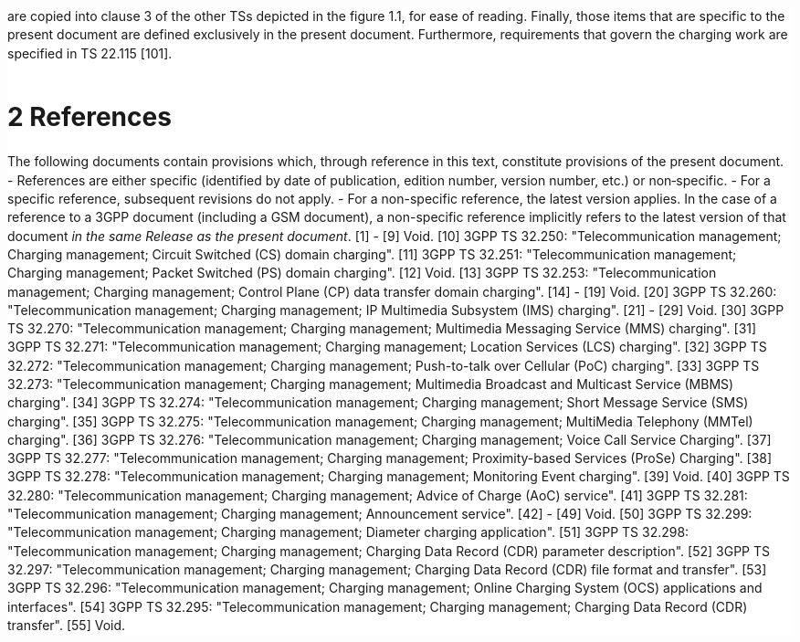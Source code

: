are copied into clause 3 of the other TSs depicted in the figure 1.1, for ease
of reading. Finally, those items that are specific to the present document are
defined exclusively in the present document.
Furthermore, requirements that govern the charging work are specified in TS
22.115 [101].
# 2 References
The following documents contain provisions which, through reference in this
text, constitute provisions of the present document.
\- References are either specific (identified by date of publication, edition
number, version number, etc.) or non‑specific.
\- For a specific reference, subsequent revisions do not apply.
\- For a non-specific reference, the latest version applies. In the case of a
reference to a 3GPP document (including a GSM document), a non-specific
reference implicitly refers to the latest version of that document _in the
same Release as the present document_.
[1] - [9] Void.
[10] 3GPP TS 32.250: \"Telecommunication management; Charging management;
Circuit Switched (CS) domain charging\".
[11] 3GPP TS 32.251: \"Telecommunication management; Charging management;
Packet Switched (PS) domain charging\".
[12] Void.
[13] 3GPP TS 32.253: \"Telecommunication management; Charging management;
Control Plane (CP) data transfer domain charging\".
[14] - [19] Void.
[20] 3GPP TS 32.260: \"Telecommunication management; Charging management; IP
Multimedia Subsystem (IMS) charging\".
[21] - [29] Void.
[30] 3GPP TS 32.270: \"Telecommunication management; Charging management;
Multimedia Messaging Service (MMS) charging\".
[31] 3GPP TS 32.271: \"Telecommunication management; Charging management;
Location Services (LCS) charging\".
[32] 3GPP TS 32.272: \"Telecommunication management; Charging management;
Push-to-talk over Cellular (PoC) charging\".
[33] 3GPP TS 32.273: \"Telecommunication management; Charging management;
Multimedia Broadcast and Multicast Service (MBMS) charging\".
[34] 3GPP TS 32.274: \"Telecommunication management; Charging management;
Short Message Service (SMS) charging\".
[35] 3GPP TS 32.275: \"Telecommunication management; Charging management;
MultiMedia Telephony (MMTel) charging\".
[36] 3GPP TS 32.276: \"Telecommunication management; Charging management;
Voice Call Service Charging\".
[37] 3GPP TS 32.277: \"Telecommunication management; Charging management;
Proximity-based Services (ProSe) Charging\".
[38] 3GPP TS 32.278: \"Telecommunication management; Charging management;
Monitoring Event charging\".
[39] Void.
[40] 3GPP TS 32.280: \"Telecommunication management; Charging management;
Advice of Charge (AoC) service\".
[41] 3GPP TS 32.281: \"Telecommunication management; Charging management;
Announcement service\".
[42] - [49] Void.
[50] 3GPP TS 32.299: \"Telecommunication management; Charging management;
Diameter charging application\".
[51] 3GPP TS 32.298: \"Telecommunication management; Charging management;
Charging Data Record (CDR) parameter description\".
[52] 3GPP TS 32.297: \"Telecommunication management; Charging management;
Charging Data Record (CDR) file format and transfer\".
[53] 3GPP TS 32.296: \"Telecommunication management; Charging management;
Online Charging System (OCS) applications and interfaces\".
[54] 3GPP TS 32.295: \"Telecommunication management; Charging management;
Charging Data Record (CDR) transfer\".
[55] Void.